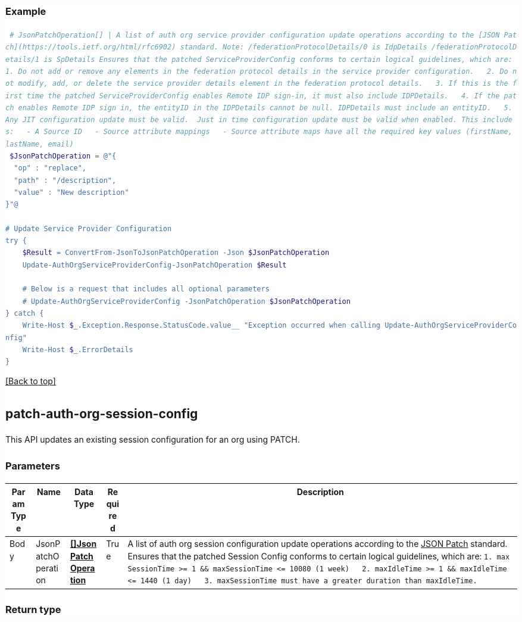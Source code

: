 ### Example
```powershell
 # JsonPatchOperation[] | A list of auth org service provider configuration update operations according to the [JSON Patch](https://tools.ietf.org/html/rfc6902) standard. Note: /federationProtocolDetails/0 is IdpDetails /federationProtocolDetails/1 is SpDetails Ensures that the patched ServiceProviderConfig conforms to certain logical guidelines, which are:   1. Do not add or remove any elements in the federation protocol details in the service provider configuration.   2. Do not modify, add, or delete the service provider details element in the federation protocol details.   3. If this is the first time the patched ServiceProviderConfig enables Remote IDP sign-in, it must also include IDPDetails.   4. If the patch enables Remote IDP sign in, the entityID in the IDPDetails cannot be null. IDPDetails must include an entityID.   5. Any JIT configuration update must be valid.  Just in time configuration update must be valid when enabled. This includes:   - A Source ID   - Source attribute mappings   - Source attribute maps have all the required key values (firstName, lastName, email)
 $JsonPatchOperation = @"{
  "op" : "replace",
  "path" : "/description",
  "value" : "New description"
}"@ 

# Update Service Provider Configuration
try {
    $Result = ConvertFrom-JsonToJsonPatchOperation -Json $JsonPatchOperation
    Update-AuthOrgServiceProviderConfig-JsonPatchOperation $Result
    
    # Below is a request that includes all optional parameters
    # Update-AuthOrgServiceProviderConfig -JsonPatchOperation $JsonPatchOperation  
} catch {
    Write-Host $_.Exception.Response.StatusCode.value__ "Exception occurred when calling Update-AuthOrgServiceProviderConfig"
    Write-Host $_.ErrorDetails
}
```

[[Back to top]](#) 

## patch-auth-org-session-config

This API updates an existing session configuration for an org using PATCH.

### Parameters 
Param Type | Name | Data Type | Required  | Description
------------- | ------------- | ------------- | ------------- | ------------- 
 Body  | JsonPatchOperation | [**[]JsonPatchOperation**](../models/json-patch-operation) | True  | A list of auth org session configuration update operations according to the [JSON Patch](https://tools.ietf.org/html/rfc6902) standard.  Ensures that the patched Session Config conforms to certain logical guidelines, which are:   `1. maxSessionTime >= 1 && maxSessionTime <= 10080 (1 week)   2. maxIdleTime >= 1 && maxIdleTime <= 1440 (1 day)   3. maxSessionTime must have a greater duration than maxIdleTime.` 

### Return type
